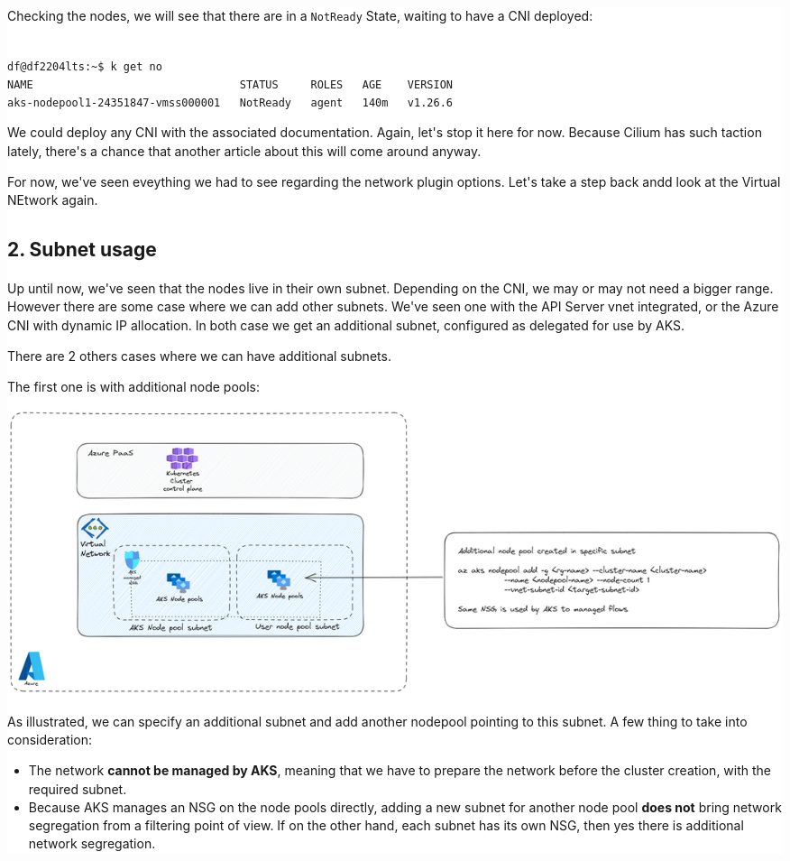 Checking the nodes, we will see that there are in a `NotReady` State, waiting to have a CNI deployed:

```bash

df@df2204lts:~$ k get no
NAME                                STATUS     ROLES   AGE    VERSION
aks-nodepool1-24351847-vmss000001   NotReady   agent   140m   v1.26.6

```

We could deploy any CNI with the associated documentation. Again, let's stop it here for now. Because Cilium has such taction lately, there's a chance that another article about this will come around anyway.

For now, we've seen eveything we had to see regarding the network plugin options. Let's take a step back andd look at the Virtual NEtwork again.

## 2. Subnet usage

Up until now, we've seen that the nodes live in their own subnet. Depending on the CNI, we may or may not need a bigger range.
However there are some case where we can add other subnets.
We've seen one with the API Server vnet integrated, or the Azure CNI with dynamic IP allocation. In both case we get an additional subnet, configured as delegated for use by AKS.

There are 2 others cases where we can have additional subnets.

The first one is with additional node pools:

![illustration9](/assets/aksntwconsiderations/Nodepoolwithuniquesubnet001.png)

As illustrated, we can specify an additional subnet and add another nodepool pointing to this subnet.
A few thing to take into consideration: 
- The network **cannot be managed by AKS**, meaning that we have to prepare the network before the cluster creation, with the required subnet.
- Because AKS manages an NSG on the node pools directly, adding a new subnet for another node pool **does not** bring network segregation from a filtering point of view. If on the other hand, each subnet has its own NSG, then yes there is additional network segregation.
